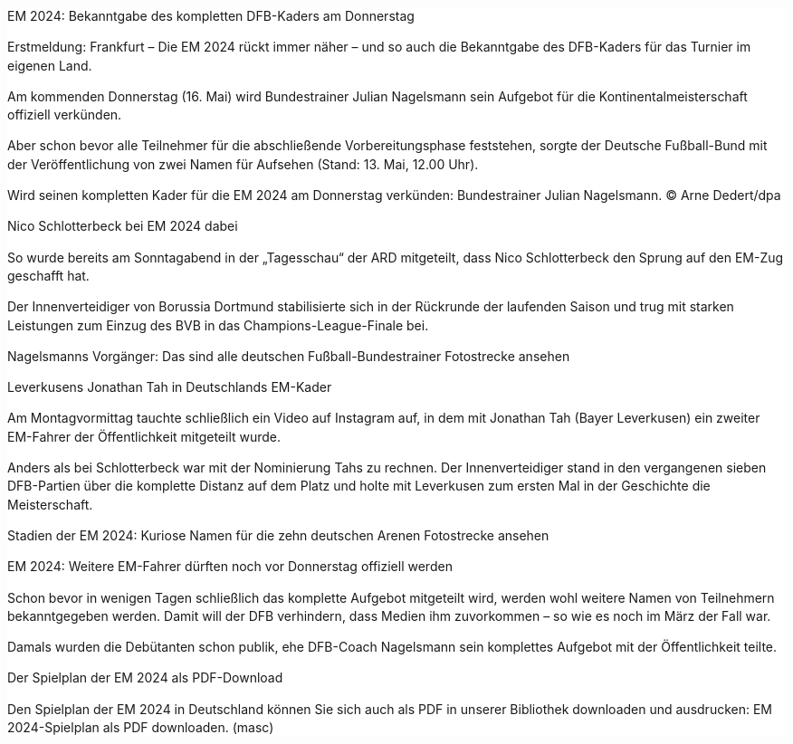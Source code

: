 EM 2024: Bekanntgabe des kompletten DFB-Kaders am Donnerstag

Erstmeldung: Frankfurt – Die EM 2024 rückt immer näher – und so auch die Bekanntgabe des DFB-Kaders für das Turnier im eigenen Land.

Am kommenden Donnerstag (16. Mai) wird Bundestrainer Julian Nagelsmann sein Aufgebot für die Kontinentalmeisterschaft offiziell verkünden.

Aber schon bevor alle Teilnehmer für die abschließende Vorbereitungsphase feststehen, sorgte der Deutsche Fußball-Bund mit der Veröffentlichung von zwei Namen für Aufsehen (Stand: 13. Mai, 12.00 Uhr).

Wird seinen kompletten Kader für die EM 2024 am Donnerstag verkünden: Bundestrainer Julian Nagelsmann. © Arne Dedert/dpa

Nico Schlotterbeck bei EM 2024 dabei

So wurde bereits am Sonntagabend in der „Tagesschau“ der ARD mitgeteilt, dass Nico Schlotterbeck den Sprung auf den EM-Zug geschafft hat.

Der Innenverteidiger von Borussia Dortmund stabilisierte sich in der Rückrunde der laufenden Saison und trug mit starken Leistungen zum Einzug des BVB in das Champions-League-Finale bei.

Nagelsmanns Vorgänger: Das sind alle deutschen Fußball-Bundestrainer Fotostrecke ansehen

Leverkusens Jonathan Tah in Deutschlands EM-Kader

Am Montagvormittag tauchte schließlich ein Video auf Instagram auf, in dem mit Jonathan Tah (Bayer Leverkusen) ein zweiter EM-Fahrer der Öffentlichkeit mitgeteilt wurde.

Anders als bei Schlotterbeck war mit der Nominierung Tahs zu rechnen. Der Innenverteidiger stand in den vergangenen sieben DFB-Partien über die komplette Distanz auf dem Platz und holte mit Leverkusen zum ersten Mal in der Geschichte die Meisterschaft.

Stadien der EM 2024: Kuriose Namen für die zehn deutschen Arenen Fotostrecke ansehen

EM 2024: Weitere EM-Fahrer dürften noch vor Donnerstag offiziell werden

Schon bevor in wenigen Tagen schließlich das komplette Aufgebot mitgeteilt wird, werden wohl weitere Namen von Teilnehmern bekanntgegeben werden. Damit will der DFB verhindern, dass Medien ihm zuvorkommen – so wie es noch im März der Fall war.

Damals wurden die Debütanten schon publik, ehe DFB-Coach Nagelsmann sein komplettes Aufgebot mit der Öffentlichkeit teilte.

Der Spielplan der EM 2024 als PDF-Download

Den Spielplan der EM 2024 in Deutschland können Sie sich auch als PDF in unserer Bibliothek downloaden und ausdrucken: EM 2024-Spielplan als PDF downloaden. (masc)

